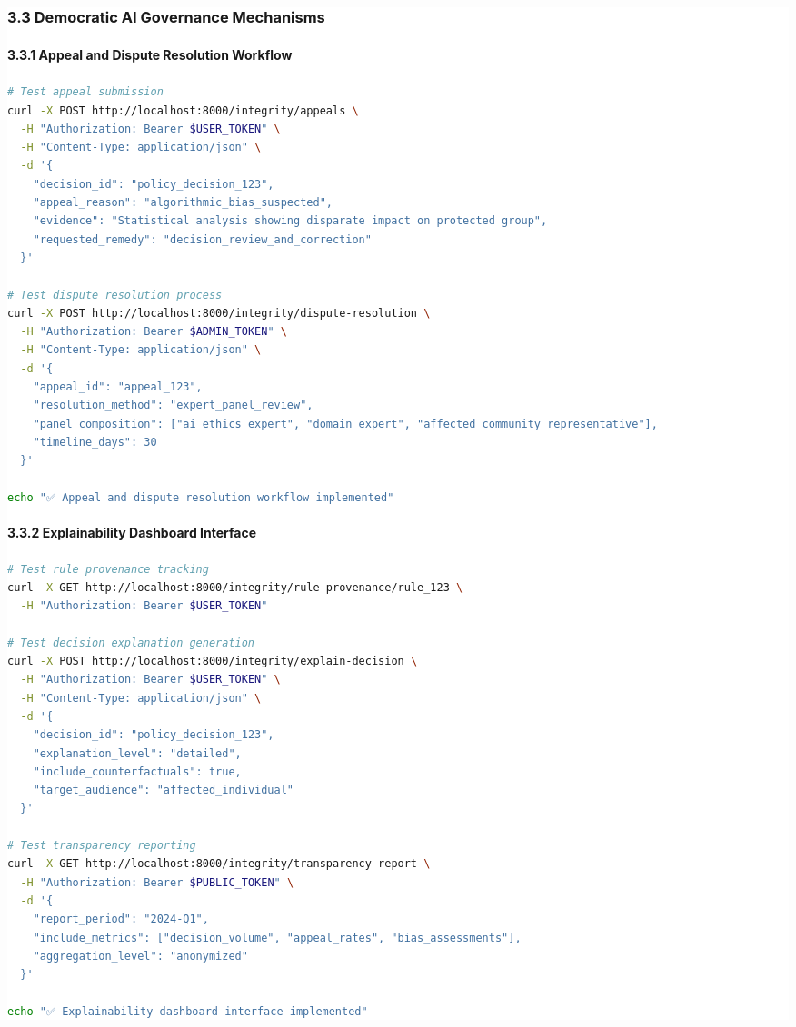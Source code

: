 ### 3.3 Democratic AI Governance Mechanisms

#### 3.3.1 Appeal and Dispute Resolution Workflow
```bash
# Test appeal submission
curl -X POST http://localhost:8000/integrity/appeals \
  -H "Authorization: Bearer $USER_TOKEN" \
  -H "Content-Type: application/json" \
  -d '{
    "decision_id": "policy_decision_123",
    "appeal_reason": "algorithmic_bias_suspected",
    "evidence": "Statistical analysis showing disparate impact on protected group",
    "requested_remedy": "decision_review_and_correction"
  }'

# Test dispute resolution process
curl -X POST http://localhost:8000/integrity/dispute-resolution \
  -H "Authorization: Bearer $ADMIN_TOKEN" \
  -H "Content-Type: application/json" \
  -d '{
    "appeal_id": "appeal_123",
    "resolution_method": "expert_panel_review",
    "panel_composition": ["ai_ethics_expert", "domain_expert", "affected_community_representative"],
    "timeline_days": 30
  }'

echo "✅ Appeal and dispute resolution workflow implemented"
```

#### 3.3.2 Explainability Dashboard Interface
```bash
# Test rule provenance tracking
curl -X GET http://localhost:8000/integrity/rule-provenance/rule_123 \
  -H "Authorization: Bearer $USER_TOKEN"

# Test decision explanation generation
curl -X POST http://localhost:8000/integrity/explain-decision \
  -H "Authorization: Bearer $USER_TOKEN" \
  -H "Content-Type: application/json" \
  -d '{
    "decision_id": "policy_decision_123",
    "explanation_level": "detailed",
    "include_counterfactuals": true,
    "target_audience": "affected_individual"
  }'

# Test transparency reporting
curl -X GET http://localhost:8000/integrity/transparency-report \
  -H "Authorization: Bearer $PUBLIC_TOKEN" \
  -d '{
    "report_period": "2024-Q1",
    "include_metrics": ["decision_volume", "appeal_rates", "bias_assessments"],
    "aggregation_level": "anonymized"
  }'

echo "✅ Explainability dashboard interface implemented"
```
